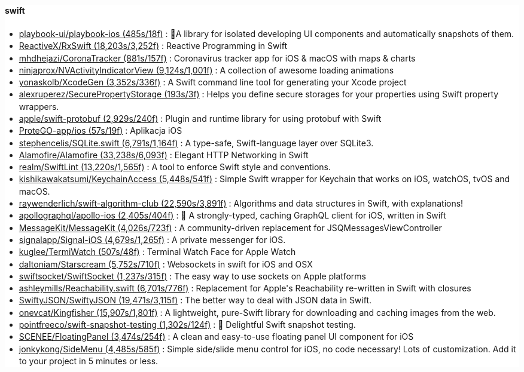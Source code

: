 #### swift
* [playbook-ui/playbook-ios (485s/18f)](https://github.com/playbook-ui/playbook-ios) : 📘A library for isolated developing UI components and automatically snapshots of them.
* [ReactiveX/RxSwift (18,203s/3,252f)](https://github.com/ReactiveX/RxSwift) : Reactive Programming in Swift
* [mhdhejazi/CoronaTracker (881s/157f)](https://github.com/mhdhejazi/CoronaTracker) : Coronavirus tracker app for iOS & macOS with maps & charts
* [ninjaprox/NVActivityIndicatorView (9,124s/1,001f)](https://github.com/ninjaprox/NVActivityIndicatorView) : A collection of awesome loading animations
* [yonaskolb/XcodeGen (3,352s/336f)](https://github.com/yonaskolb/XcodeGen) : A Swift command line tool for generating your Xcode project
* [alexruperez/SecurePropertyStorage (193s/3f)](https://github.com/alexruperez/SecurePropertyStorage) : Helps you define secure storages for your properties using Swift property wrappers.
* [apple/swift-protobuf (2,929s/240f)](https://github.com/apple/swift-protobuf) : Plugin and runtime library for using protobuf with Swift
* [ProteGO-app/ios (57s/19f)](https://github.com/ProteGO-app/ios) : Aplikacja iOS
* [stephencelis/SQLite.swift (6,791s/1,164f)](https://github.com/stephencelis/SQLite.swift) : A type-safe, Swift-language layer over SQLite3.
* [Alamofire/Alamofire (33,238s/6,093f)](https://github.com/Alamofire/Alamofire) : Elegant HTTP Networking in Swift
* [realm/SwiftLint (13,220s/1,565f)](https://github.com/realm/SwiftLint) : A tool to enforce Swift style and conventions.
* [kishikawakatsumi/KeychainAccess (5,448s/541f)](https://github.com/kishikawakatsumi/KeychainAccess) : Simple Swift wrapper for Keychain that works on iOS, watchOS, tvOS and macOS.
* [raywenderlich/swift-algorithm-club (22,590s/3,891f)](https://github.com/raywenderlich/swift-algorithm-club) : Algorithms and data structures in Swift, with explanations!
* [apollographql/apollo-ios (2,405s/404f)](https://github.com/apollographql/apollo-ios) : 📱 A strongly-typed, caching GraphQL client for iOS, written in Swift
* [MessageKit/MessageKit (4,026s/723f)](https://github.com/MessageKit/MessageKit) : A community-driven replacement for JSQMessagesViewController
* [signalapp/Signal-iOS (4,679s/1,265f)](https://github.com/signalapp/Signal-iOS) : A private messenger for iOS.
* [kuglee/TermiWatch (507s/48f)](https://github.com/kuglee/TermiWatch) : Terminal Watch Face for Apple Watch
* [daltoniam/Starscream (5,752s/710f)](https://github.com/daltoniam/Starscream) : Websockets in swift for iOS and OSX
* [swiftsocket/SwiftSocket (1,237s/315f)](https://github.com/swiftsocket/SwiftSocket) : The easy way to use sockets on Apple platforms
* [ashleymills/Reachability.swift (6,701s/776f)](https://github.com/ashleymills/Reachability.swift) : Replacement for Apple's Reachability re-written in Swift with closures
* [SwiftyJSON/SwiftyJSON (19,471s/3,115f)](https://github.com/SwiftyJSON/SwiftyJSON) : The better way to deal with JSON data in Swift.
* [onevcat/Kingfisher (15,907s/1,801f)](https://github.com/onevcat/Kingfisher) : A lightweight, pure-Swift library for downloading and caching images from the web.
* [pointfreeco/swift-snapshot-testing (1,302s/124f)](https://github.com/pointfreeco/swift-snapshot-testing) : 📸 Delightful Swift snapshot testing.
* [SCENEE/FloatingPanel (3,474s/254f)](https://github.com/SCENEE/FloatingPanel) : A clean and easy-to-use floating panel UI component for iOS
* [jonkykong/SideMenu (4,485s/585f)](https://github.com/jonkykong/SideMenu) : Simple side/slide menu control for iOS, no code necessary! Lots of customization. Add it to your project in 5 minutes or less.
